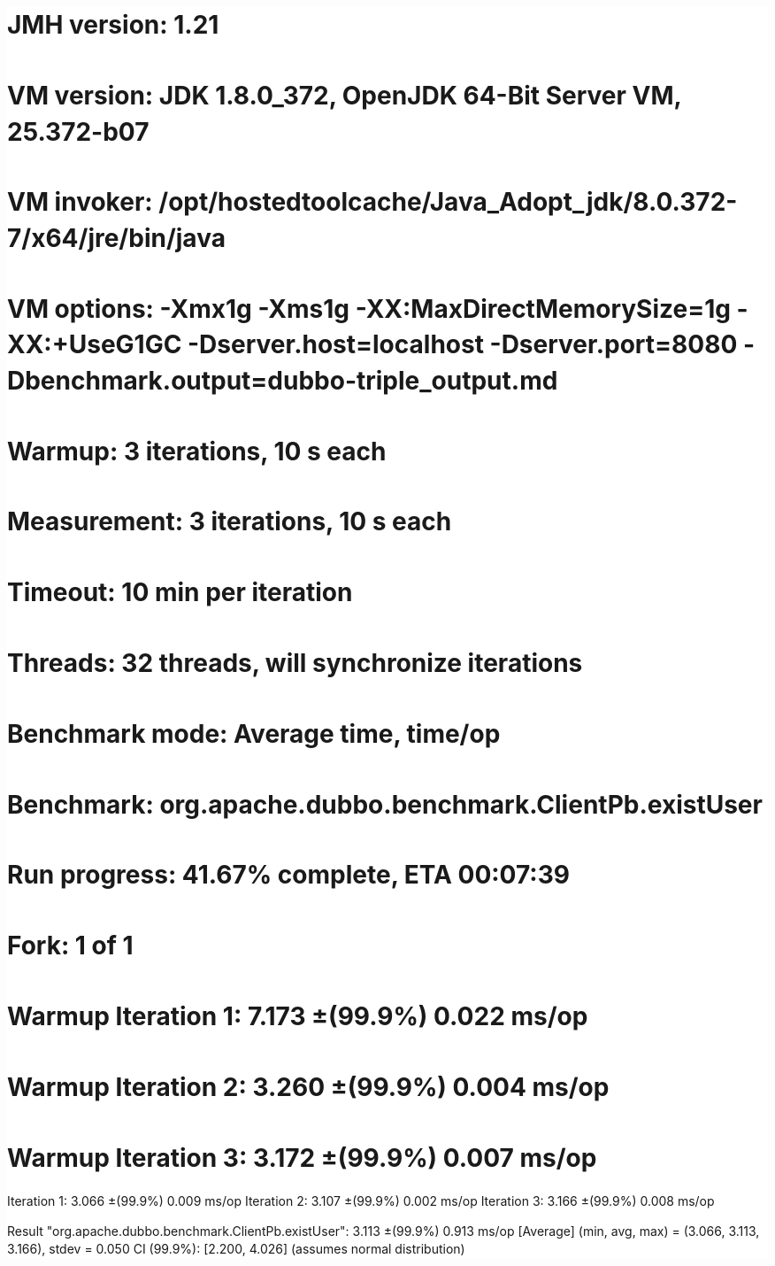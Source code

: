 
# JMH version: 1.21
# VM version: JDK 1.8.0_372, OpenJDK 64-Bit Server VM, 25.372-b07
# VM invoker: /opt/hostedtoolcache/Java_Adopt_jdk/8.0.372-7/x64/jre/bin/java
# VM options: -Xmx1g -Xms1g -XX:MaxDirectMemorySize=1g -XX:+UseG1GC -Dserver.host=localhost -Dserver.port=8080 -Dbenchmark.output=dubbo-triple_output.md
# Warmup: 3 iterations, 10 s each
# Measurement: 3 iterations, 10 s each
# Timeout: 10 min per iteration
# Threads: 32 threads, will synchronize iterations
# Benchmark mode: Average time, time/op
# Benchmark: org.apache.dubbo.benchmark.ClientPb.existUser

# Run progress: 41.67% complete, ETA 00:07:39
# Fork: 1 of 1
# Warmup Iteration   1: 7.173 ±(99.9%) 0.022 ms/op
# Warmup Iteration   2: 3.260 ±(99.9%) 0.004 ms/op
# Warmup Iteration   3: 3.172 ±(99.9%) 0.007 ms/op
Iteration   1: 3.066 ±(99.9%) 0.009 ms/op
Iteration   2: 3.107 ±(99.9%) 0.002 ms/op
Iteration   3: 3.166 ±(99.9%) 0.008 ms/op


Result "org.apache.dubbo.benchmark.ClientPb.existUser":
  3.113 ±(99.9%) 0.913 ms/op [Average]
  (min, avg, max) = (3.066, 3.113, 3.166), stdev = 0.050
  CI (99.9%): [2.200, 4.026] (assumes normal distribution)
